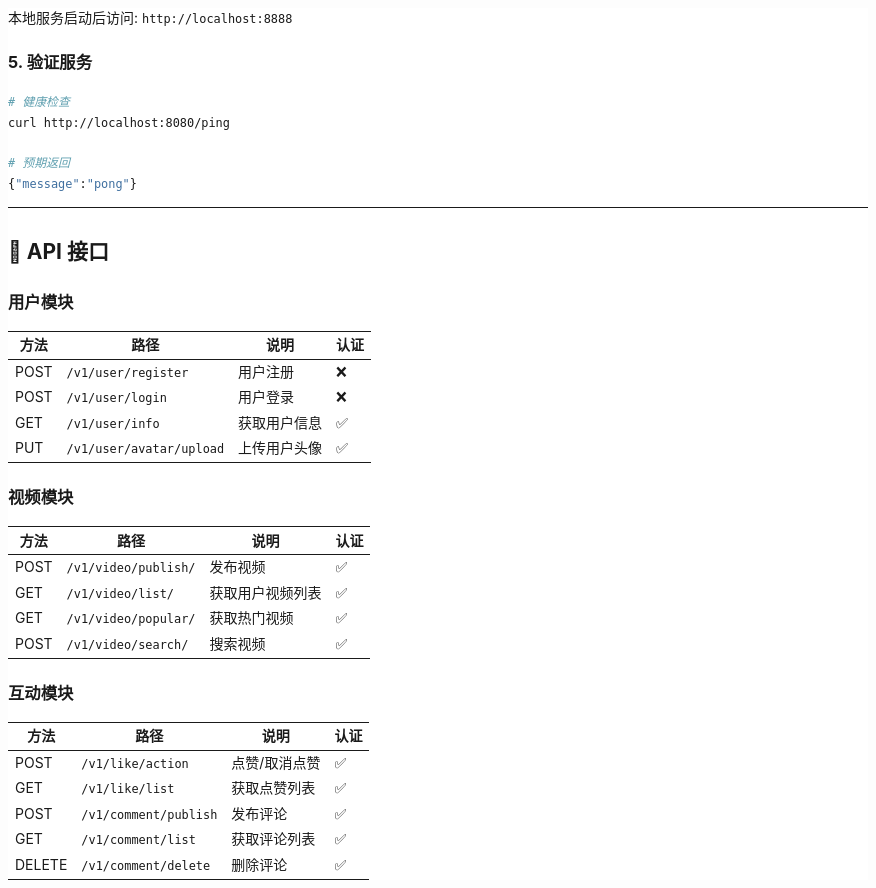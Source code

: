 本地服务启动后访问: `http://localhost:8888`

### 5. 验证服务

```bash
# 健康检查
curl http://localhost:8080/ping

# 预期返回
{"message":"pong"}
```

---

## 📡 API 接口

### 用户模块

| 方法 | 路径 | 说明 | 认证 |
|------|------|------|------|
| POST | `/v1/user/register` | 用户注册 | ❌ |
| POST | `/v1/user/login` | 用户登录 | ❌ |
| GET | `/v1/user/info` | 获取用户信息 | ✅ |
| PUT | `/v1/user/avatar/upload` | 上传用户头像 | ✅ |

### 视频模块

| 方法 | 路径 | 说明 | 认证 |
|------|------|------|------|
| POST | `/v1/video/publish/` | 发布视频 | ✅ |
| GET | `/v1/video/list/` | 获取用户视频列表 | ✅ |
| GET | `/v1/video/popular/` | 获取热门视频 | ✅ |
| POST | `/v1/video/search/` | 搜索视频 | ✅ |

### 互动模块

| 方法 | 路径 | 说明 | 认证 |
|------|------|------|------|
| POST | `/v1/like/action` | 点赞/取消点赞 | ✅ |
| GET | `/v1/like/list` | 获取点赞列表 | ✅ |
| POST | `/v1/comment/publish` | 发布评论 | ✅ |
| GET | `/v1/comment/list` | 获取评论列表 | ✅ |
| DELETE | `/v1/comment/delete` | 删除评论 | ✅ |
